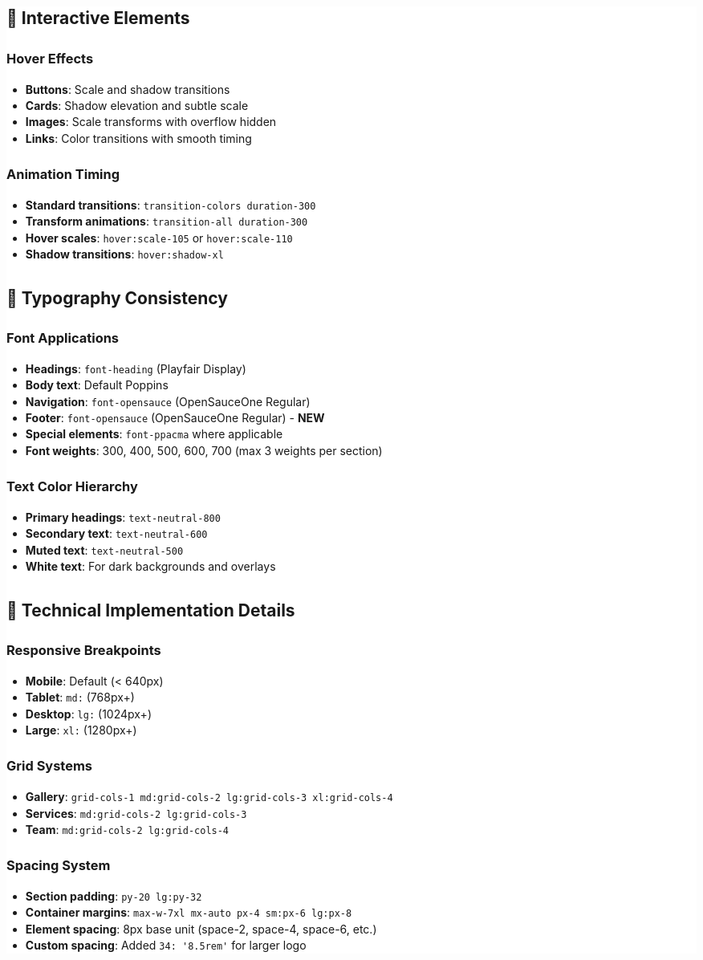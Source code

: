 ## 🎯 Interactive Elements

### Hover Effects
- **Buttons**: Scale and shadow transitions
- **Cards**: Shadow elevation and subtle scale
- **Images**: Scale transforms with overflow hidden
- **Links**: Color transitions with smooth timing

### Animation Timing
- **Standard transitions**: `transition-colors duration-300`
- **Transform animations**: `transition-all duration-300`
- **Hover scales**: `hover:scale-105` or `hover:scale-110`
- **Shadow transitions**: `hover:shadow-xl`

## 📝 Typography Consistency

### Font Applications
- **Headings**: `font-heading` (Playfair Display)
- **Body text**: Default Poppins
- **Navigation**: `font-opensauce` (OpenSauceOne Regular)
- **Footer**: `font-opensauce` (OpenSauceOne Regular) - **NEW**
- **Special elements**: `font-ppacma` where applicable
- **Font weights**: 300, 400, 500, 600, 700 (max 3 weights per section)

### Text Color Hierarchy
- **Primary headings**: `text-neutral-800`
- **Secondary text**: `text-neutral-600`
- **Muted text**: `text-neutral-500`
- **White text**: For dark backgrounds and overlays

## 🔧 Technical Implementation Details

### Responsive Breakpoints
- **Mobile**: Default (< 640px)
- **Tablet**: `md:` (768px+)
- **Desktop**: `lg:` (1024px+)
- **Large**: `xl:` (1280px+)

### Grid Systems
- **Gallery**: `grid-cols-1 md:grid-cols-2 lg:grid-cols-3 xl:grid-cols-4`
- **Services**: `md:grid-cols-2 lg:grid-cols-3`
- **Team**: `md:grid-cols-2 lg:grid-cols-4`

### Spacing System
- **Section padding**: `py-20 lg:py-32`
- **Container margins**: `max-w-7xl mx-auto px-4 sm:px-6 lg:px-8`
- **Element spacing**: 8px base unit (space-2, space-4, space-6, etc.)
- **Custom spacing**: Added `34: '8.5rem'` for larger logo
